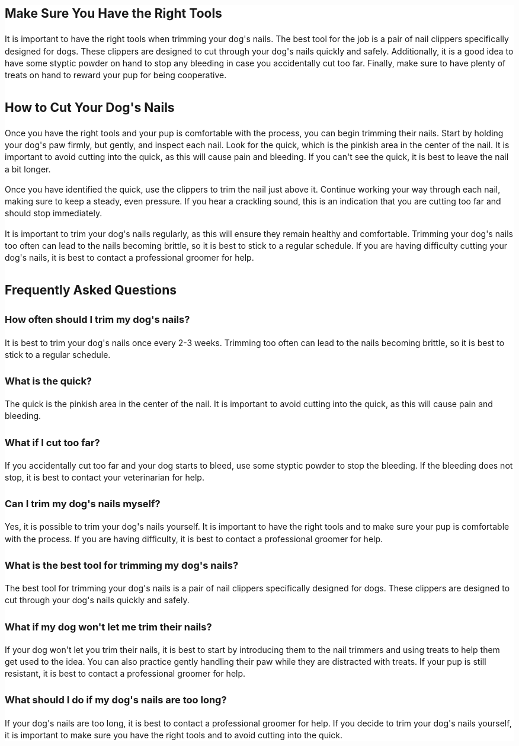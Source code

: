 <h2>Make Sure You Have the Right Tools</h2>

<p>It is important to have the right tools when trimming your dog's nails. The best tool for the job is a pair of nail clippers specifically designed for dogs. These clippers are designed to cut through your dog's nails quickly and safely. Additionally, it is a good idea to have some styptic powder on hand to stop any bleeding in case you accidentally cut too far. Finally, make sure to have plenty of treats on hand to reward your pup for being cooperative.</p>

<h2>How to Cut Your Dog's Nails</h2>

<p>Once you have the right tools and your pup is comfortable with the process, you can begin trimming their nails. Start by holding your dog's paw firmly, but gently, and inspect each nail. Look for the quick, which is the pinkish area in the center of the nail. It is important to avoid cutting into the quick, as this will cause pain and bleeding. If you can't see the quick, it is best to leave the nail a bit longer.</p>

<p>Once you have identified the quick, use the clippers to trim the nail just above it. Continue working your way through each nail, making sure to keep a steady, even pressure. If you hear a crackling sound, this is an indication that you are cutting too far and should stop immediately.</p>

<p>It is important to trim your dog's nails regularly, as this will ensure they remain healthy and comfortable. Trimming your dog's nails too often can lead to the nails becoming brittle, so it is best to stick to a regular schedule. If you are having difficulty cutting your dog's nails, it is best to contact a professional groomer for help.</p>

<h2>Frequently Asked Questions</h2>

<h3>How often should I trim my dog's nails?</h3>
<p>It is best to trim your dog's nails once every 2-3 weeks. Trimming too often can lead to the nails becoming brittle, so it is best to stick to a regular schedule.</p>

<h3>What is the quick?</h3>
<p>The quick is the pinkish area in the center of the nail. It is important to avoid cutting into the quick, as this will cause pain and bleeding.</p>

<h3>What if I cut too far?</h3>
<p>If you accidentally cut too far and your dog starts to bleed, use some styptic powder to stop the bleeding. If the bleeding does not stop, it is best to contact your veterinarian for help.</p>

<h3>Can I trim my dog's nails myself?</h3>
<p>Yes, it is possible to trim your dog's nails yourself. It is important to have the right tools and to make sure your pup is comfortable with the process. If you are having difficulty, it is best to contact a professional groomer for help.</p>

<h3>What is the best tool for trimming my dog's nails?</h3>
<p>The best tool for trimming your dog's nails is a pair of nail clippers specifically designed for dogs. These clippers are designed to cut through your dog's nails quickly and safely.</p>

<h3>What if my dog won't let me trim their nails?</h3>
<p>If your dog won't let you trim their nails, it is best to start by introducing them to the nail trimmers and using treats to help them get used to the idea. You can also practice gently handling their paw while they are distracted with treats. If your pup is still resistant, it is best to contact a professional groomer for help.</p>

<h3>What should I do if my dog's nails are too long?</h3>
<p>If your dog's nails are too long, it is best to contact a professional groomer for help. If you decide to trim your dog's nails yourself, it is important to make sure you have the right tools and to avoid cutting into the quick.</p>
